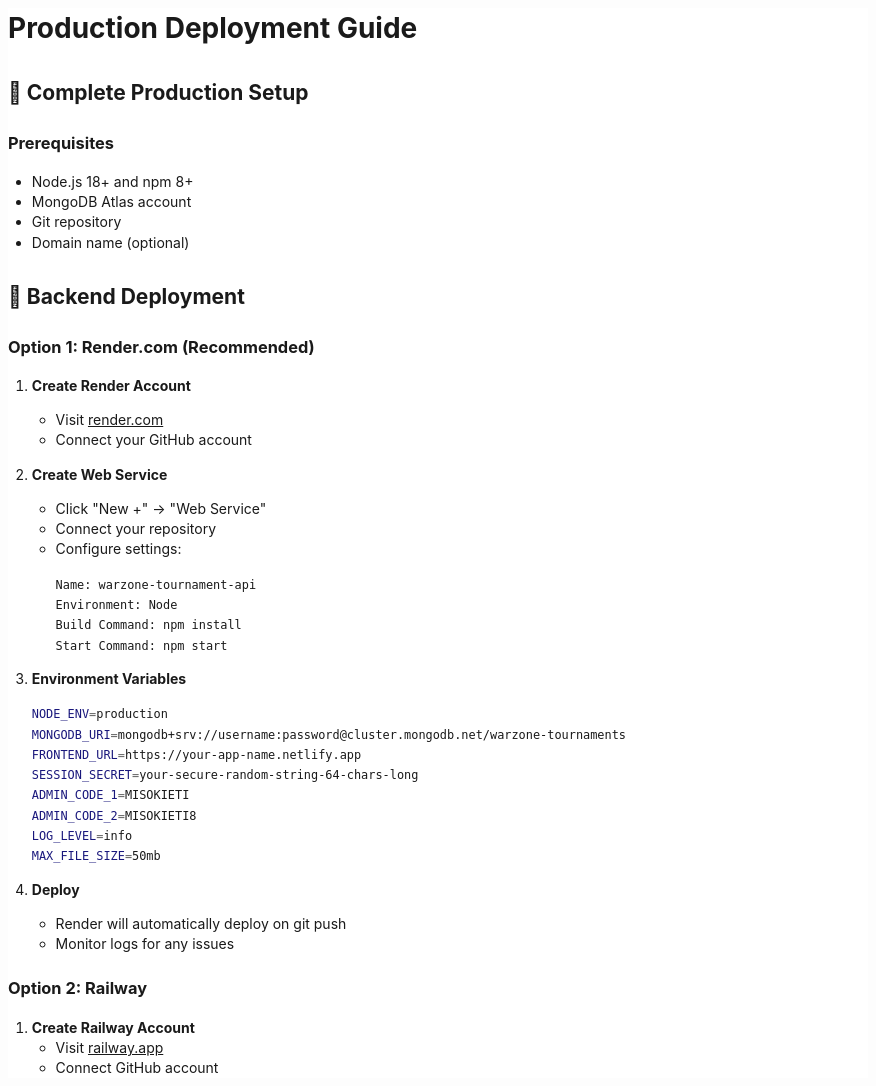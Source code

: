 # Production Deployment Guide

## 🚀 Complete Production Setup

### Prerequisites
- Node.js 18+ and npm 8+
- MongoDB Atlas account
- Git repository
- Domain name (optional)

## 🔧 Backend Deployment

### Option 1: Render.com (Recommended)

1. **Create Render Account**
   - Visit [render.com](https://render.com)
   - Connect your GitHub account

2. **Create Web Service**
   - Click "New +" → "Web Service"
   - Connect your repository
   - Configure settings:
     ```
     Name: warzone-tournament-api
     Environment: Node
     Build Command: npm install
     Start Command: npm start
     ```

3. **Environment Variables**
   ```bash
   NODE_ENV=production
   MONGODB_URI=mongodb+srv://username:password@cluster.mongodb.net/warzone-tournaments
   FRONTEND_URL=https://your-app-name.netlify.app
   SESSION_SECRET=your-secure-random-string-64-chars-long
   ADMIN_CODE_1=MISOKIETI
   ADMIN_CODE_2=MISOKIETI8
   LOG_LEVEL=info
   MAX_FILE_SIZE=50mb
   ```

4. **Deploy**
   - Render will automatically deploy on git push
   - Monitor logs for any issues

### Option 2: Railway

1. **Create Railway Account**
   - Visit [railway.app](https://railway.app)
   - Connect GitHub account

